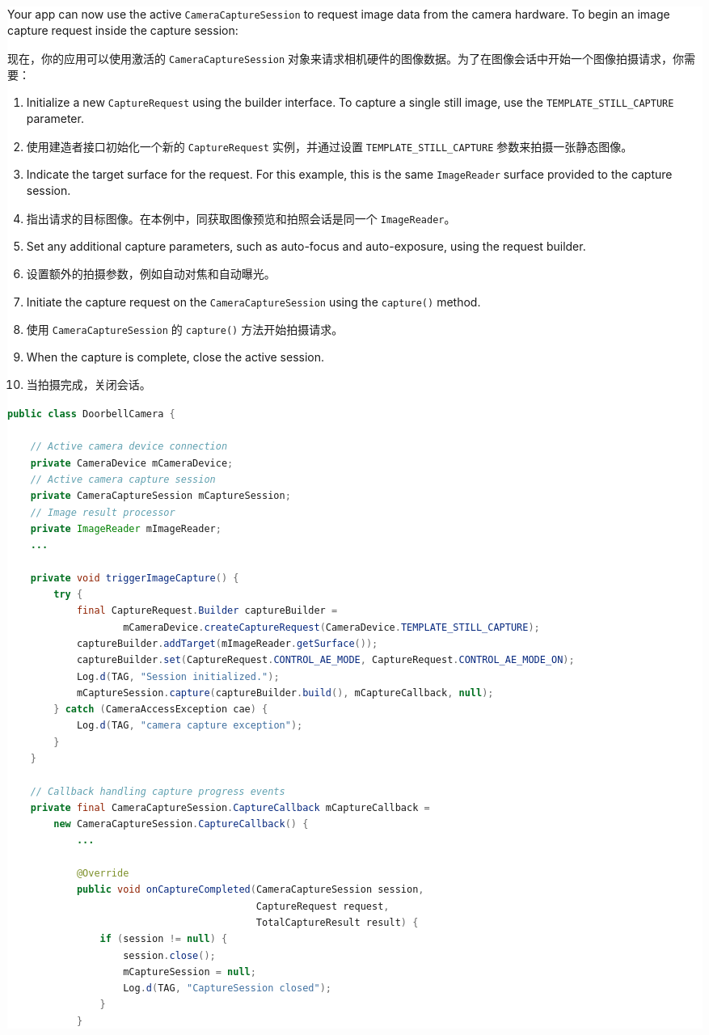 Your app can now use the active `CameraCaptureSession` to request image data from the camera hardware. To begin an image capture request inside the capture session:

现在，你的应用可以使用激活的  `CameraCaptureSession`  对象来请求相机硬件的图像数据。为了在图像会话中开始一个图像拍摄请求，你需要：

1.  Initialize a new `CaptureRequest` using the builder interface. To capture a single still image, use the `TEMPLATE_STILL_CAPTURE` parameter.


1.  使用建造者接口初始化一个新的 `CaptureRequest` 实例，并通过设置 `TEMPLATE_STILL_CAPTURE` 参数来拍摄一张静态图像。
2.  Indicate the target surface for the request. For this example, this is the same `ImageReader` surface provided to the capture session.


2. 指出请求的目标图像。在本例中，同获取图像预览和拍照会话是同一个 `ImageReader`。
3. Set any additional capture parameters, such as auto-focus and auto-exposure, using the request builder.


3. 设置额外的拍摄参数，例如自动对焦和自动曝光。
4. Initiate the capture request on the `CameraCaptureSession` using the `capture()` method.


4. 使用 `CameraCaptureSession` 的 `capture()` 方法开始拍摄请求。


5. When the capture is complete, close the active session.


5. 当拍摄完成，关闭会话。

```java
public class DoorbellCamera {

    // Active camera device connection
    private CameraDevice mCameraDevice;
    // Active camera capture session
    private CameraCaptureSession mCaptureSession;
    // Image result processor
    private ImageReader mImageReader;
    ...

    private void triggerImageCapture() {
        try {
            final CaptureRequest.Builder captureBuilder =
                    mCameraDevice.createCaptureRequest(CameraDevice.TEMPLATE_STILL_CAPTURE);
            captureBuilder.addTarget(mImageReader.getSurface());
            captureBuilder.set(CaptureRequest.CONTROL_AE_MODE, CaptureRequest.CONTROL_AE_MODE_ON);
            Log.d(TAG, "Session initialized.");
            mCaptureSession.capture(captureBuilder.build(), mCaptureCallback, null);
        } catch (CameraAccessException cae) {
            Log.d(TAG, "camera capture exception");
        }
    }

    // Callback handling capture progress events
    private final CameraCaptureSession.CaptureCallback mCaptureCallback =
        new CameraCaptureSession.CaptureCallback() {
            ...

            @Override
            public void onCaptureCompleted(CameraCaptureSession session,
                                           CaptureRequest request,
                                           TotalCaptureResult result) {
                if (session != null) {
                    session.close();
                    mCaptureSession = null;
                    Log.d(TAG, "CaptureSession closed");
                }
            }
```